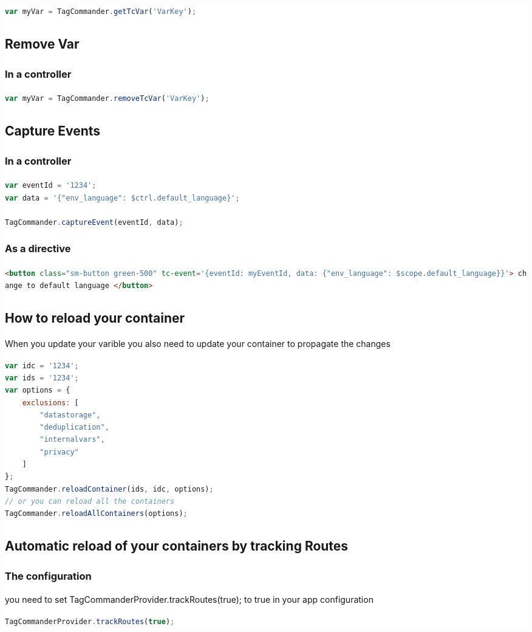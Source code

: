 ```js
var myVar = TagCommander.getTcVar('VarKey');
```
## Remove Var
### In a controller
```js
var myVar = TagCommander.removeTcVar('VarKey');
```

## Capture Events
### In a controller
```js
var eventId = '1234';
var data = '{"env_language": $ctrl.default_language}';

TagCommander.captureEvent(eventId, data);
```
### As a directive
```html
<button class="sm-button green-500" tc-event='{eventId: myEventId, data: {"env_language": $scope.default_language}}'> change to default language </button>

```

## How to reload your container
When you update your varible you also need to update your container to propagate the changes
```js
var idc = '1234';
var ids = '1234';
var options = {
    exclusions: [
        "datastorage",
        "deduplication",
        "internalvars",
        "privacy"
    ]
};
TagCommander.reloadContainer(ids, idc, options);
// or you can reload all the containers
TagCommander.reloadAllContainers(options);
```
## Automatic reload of your containers by tracking Routes
### The configuration

you need to set TagCommanderProvider.trackRoutes(true); to true in your app configuration
```js
TagCommanderProvider.trackRoutes(true);
```
